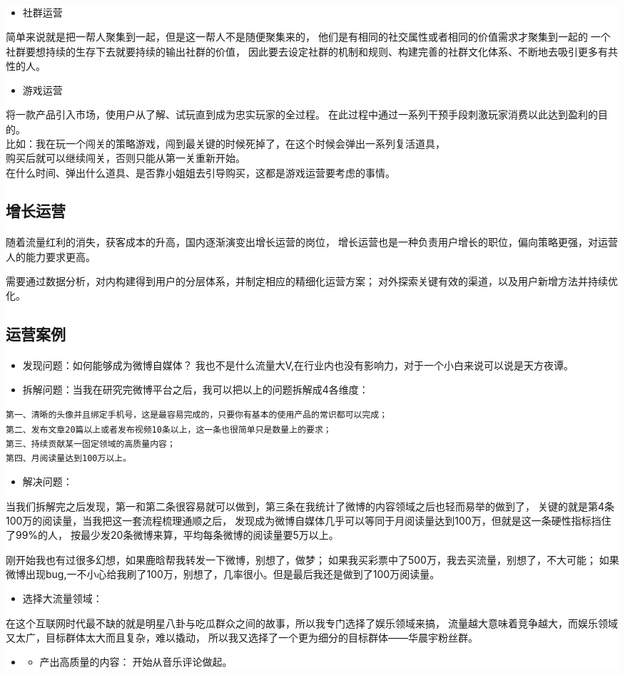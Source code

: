 * 社群运营

简单来说就是把一帮人聚集到一起，但是这一帮人不是随便聚集来的，
	他们是有相同的社交属性或者相同的价值需求才聚集到一起的
一个社群要想持续的生存下去就要持续的输出社群的价值，
	因此要去设定社群的机制和规则、构建完善的社群文化体系、不断地去吸引更多有共性的人。

* 游戏运营

将一款产品引入市场，使用户从了解、试玩直到成为忠实玩家的全过程。
在此过程中通过一系列干预手段刺激玩家消费以此达到盈利的目的。  
比如：我在玩一个闯关的策略游戏，闯到最关键的时候死掉了，在这个时候会弹出一系列复活道具，  
购买后就可以继续闯关，否则只能从第一关重新开始。  
在什么时间、弹出什么道具、是否靠小姐姐去引导购买，这都是游戏运营要考虑的事情。

## 增长运营

随着流量红利的消失，获客成本的升高，国内逐渐演变出增长运营的岗位，
增长运营也是一种负责用户增长的职位，偏向策略更强，对运营人的能力要求更高。

需要通过数据分析，对内构建得到用户的分层体系，并制定相应的精细化运营方案；
对外探索关键有效的渠道，以及用户新增方法并持续优化。

## 运营案例

* 发现问题：如何能够成为微博自媒体？
我也不是什么流量大V,在行业内也没有影响力，对于一个小白来说可以说是天方夜谭。

* 拆解问题：当我在研究完微博平台之后，我可以把以上的问题拆解成4各维度：
```text
第一、清晰的头像并且绑定手机号，这是最容易完成的，只要你有基本的使用产品的常识都可以完成；
第二、发布文章20篇以上或者发布视频10条以上，这一条也很简单只是数量上的要求；
第三、持续贡献某一固定领域的高质量内容；
第四、月阅读量达到100万以上。
```

* 解决问题：

当我们拆解完之后发现，第一和第二条很容易就可以做到，第三条在我统计了微博的内容领域之后也轻而易举的做到了，
关键的就是第4条100万的阅读量，当我把这一套流程梳理通顺之后，
发现成为微博自媒体几乎可以等同于月阅读量达到100万，但就是这一条硬性指标挡住了99%的人，
按最少发20条微博来算，平均每条微博的阅读量要5万以上。

刚开始我也有过很多幻想，如果鹿晗帮我转发一下微博，别想了，做梦；
如果我买彩票中了500万，我去买流量，别想了，不大可能；
如果微博出现bug,一不小心给我刷了100万，别想了，几率很小。但是最后我还是做到了100万阅读量。

* 选择大流量领域：

在这个互联网时代最不缺的就是明星八卦与吃瓜群众之间的故事，所以我专门选择了娱乐领域来搞，
流量越大意味着竞争越大，而娱乐领域又太广，目标群体太大而且复杂，难以撬动，
所以我又选择了一个更为细分的目标群体——华晨宇粉丝群。

* * 产出高质量的内容：
开始从音乐评论做起。
